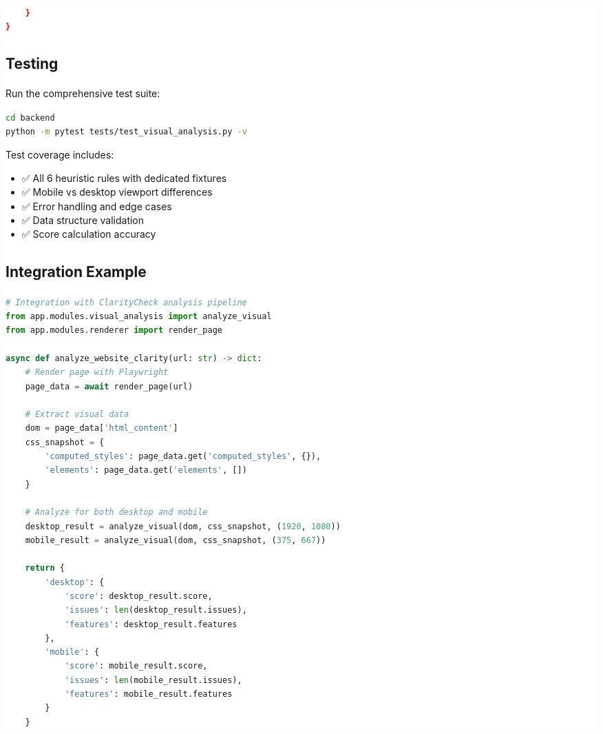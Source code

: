 ```json
    }
}
```

## Testing

Run the comprehensive test suite:

```bash
cd backend
python -m pytest tests/test_visual_analysis.py -v
```

Test coverage includes:
- ✅ All 6 heuristic rules with dedicated fixtures
- ✅ Mobile vs desktop viewport differences  
- ✅ Error handling and edge cases
- ✅ Data structure validation
- ✅ Score calculation accuracy

## Integration Example

```python
# Integration with ClarityCheck analysis pipeline
from app.modules.visual_analysis import analyze_visual
from app.modules.renderer import render_page

async def analyze_website_clarity(url: str) -> dict:
    # Render page with Playwright
    page_data = await render_page(url)
    
    # Extract visual data
    dom = page_data['html_content']
    css_snapshot = {
        'computed_styles': page_data.get('computed_styles', {}),
        'elements': page_data.get('elements', [])
    }
    
    # Analyze for both desktop and mobile
    desktop_result = analyze_visual(dom, css_snapshot, (1920, 1080))
    mobile_result = analyze_visual(dom, css_snapshot, (375, 667))
    
    return {
        'desktop': {
            'score': desktop_result.score,
            'issues': len(desktop_result.issues),
            'features': desktop_result.features
        },
        'mobile': {
            'score': mobile_result.score, 
            'issues': len(mobile_result.issues),
            'features': mobile_result.features
        }
    }
```
